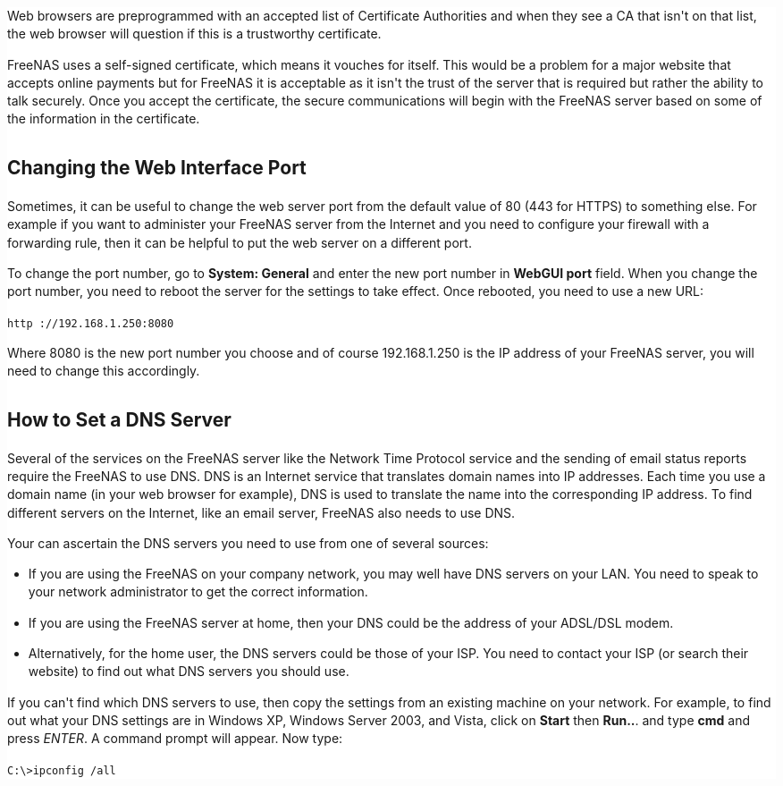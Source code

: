 Web browsers are preprogrammed with an accepted list of Certificate Authorities and when they see a CA that isn't on that list, the web browser will question if this is a trustworthy certificate.

FreeNAS uses a self-signed certificate, which means it vouches for itself. This would be a problem for a major website that accepts online payments but for FreeNAS it is acceptable as it isn't the trust of the server that is required but rather the ability to talk securely. Once you accept the certificate, the secure communications will begin with the FreeNAS server based on some of the information in the certificate.

## Changing the Web Interface Port

Sometimes, it can be useful to change the web server port from the default value of 80 (443 for HTTPS) to something else. For example if you want to administer your FreeNAS server from the Internet and you need to configure your firewall with a forwarding rule, then it can be helpful to put the web server on a different port.

To change the port number, go to **System: General** and enter the new port number in **WebGUI port** field. When you change the port number, you need to reboot the server for the settings to take effect. Once rebooted, you need to use a new URL:

```
http ://192.168.1.250:8080

```

Where 8080 is the new port number you choose and of course 192.168.1.250 is the IP address of your FreeNAS server, you will need to change this accordingly.

## How to Set a DNS Server

Several of the services on the FreeNAS server like the Network Time Protocol service and the sending of email status reports require the FreeNAS to use DNS. DNS is an Internet service that translates domain names into IP addresses. Each time you use a domain name (in your web browser for example), DNS is used to translate the name into the corresponding IP address. To find different servers on the Internet, like an email server, FreeNAS also needs to use DNS.

Your can ascertain the DNS servers you need to use from one of several sources:

*   If you are using the FreeNAS on your company network, you may well have DNS servers on your LAN. You need to speak to your network administrator to get the correct information.

*   If you are using the FreeNAS server at home, then your DNS could be the address of your ADSL/DSL modem.

*   Alternatively, for the home user, the DNS servers could be those of your ISP. You need to contact your ISP (or search their website) to find out what DNS servers you should use.

If you can't find which DNS servers to use, then copy the settings from an existing machine on your network. For example, to find out what your DNS settings are in Windows XP, Windows Server 2003, and Vista, click on **Start** then **Run..**. and type **cmd** and press *ENTER*. A command prompt will appear. Now type:

```
C:\>ipconfig /all 

```
